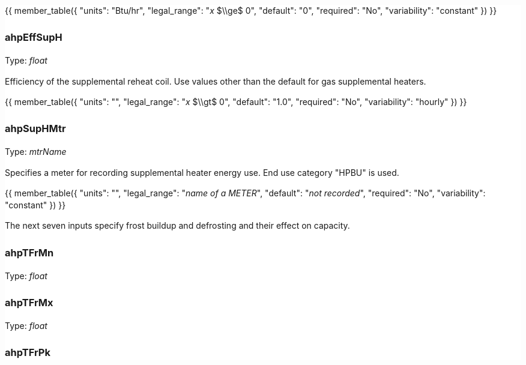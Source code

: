 {{
  member_table({
    "units": "Btu/hr",
    "legal_range": "_x_ $\\ge$ 0", 
    "default": "0",
    "required": "No",
    "variability": "constant" 
  })
}}

### ahpEffSupH

Type: _float_

Efficiency of the supplemental reheat coil. Use values other than the default for gas supplemental heaters.

{{
  member_table({
    "units": "",
    "legal_range": "_x_ $\\gt$ 0", 
    "default": "1.0",
    "required": "No",
    "variability": "hourly" 
  })
}}

### ahpSupHMtr

Type: _mtrName_

Specifies a meter for recording supplemental heater energy use. End use category "HPBU" is used.

{{
  member_table({
    "units": "",
    "legal_range": "_name of a METER_", 
    "default": "_not recorded_",
    "required": "No",
    "variability": "constant" 
  })
}}

The next seven inputs specify frost buildup and defrosting and their effect on capacity.

### ahpTFrMn

Type: _float_

### ahpTFrMx

Type: _float_

### ahpTFrPk
